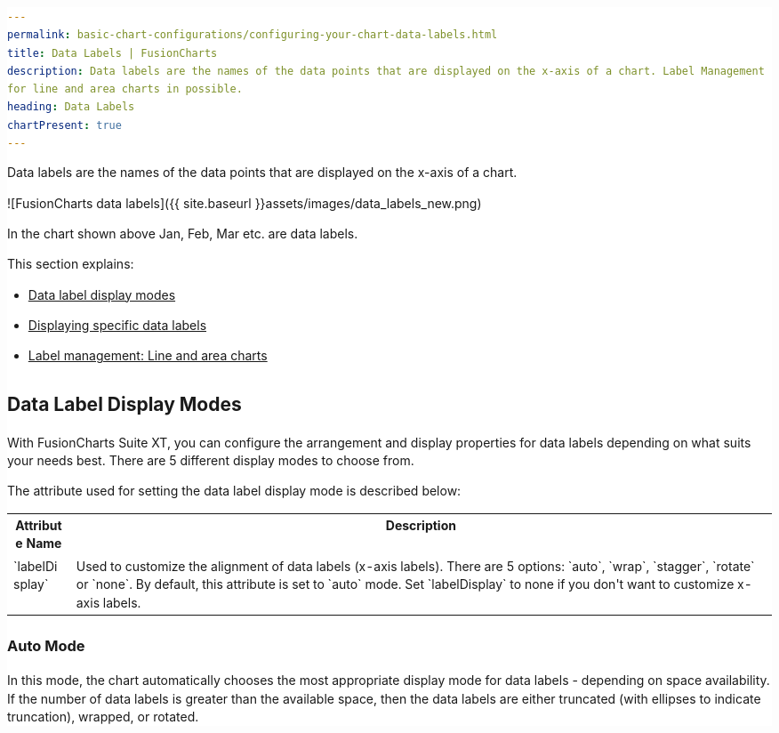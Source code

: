 ```yaml
---
permalink: basic-chart-configurations/configuring-your-chart-data-labels.html
title: Data Labels | FusionCharts
description: Data labels are the names of the data points that are displayed on the x-axis of a chart. Label Management for line and area charts in possible.
heading: Data Labels
chartPresent: true
---
```


Data labels are the names of the data points that are displayed on the x-axis of a chart.

![FusionCharts data labels]({{ site.baseurl }}assets/images/data_labels_new.png)

In the chart shown above Jan, Feb, Mar etc. are data labels.

This section explains:

* <a href="{{ site.baseurl }}basic-chart-configurations/configuring-your-chart-data-labels.html#data-label-display-modes">Data label display modes</a>

* <a href="{{ site.baseurl }}basic-chart-configurations/configuring-your-chart-data-labels.html#displaying-specific-data-labels">Displaying specific data labels</a>

* <a href="{{ site.baseurl }}basic-chart-configurations/configuring-your-chart-data-labels.html#label-management-line-and-area-charts">Label management: Line and area charts</a>

## Data Label Display Modes

With FusionCharts Suite XT, you can configure the arrangement and display properties for data labels depending on what suits your needs best. There are 5 different display modes to choose from.

The attribute used for setting the data label display mode is described below:

<table>
  <tr>
    <th>Attribute Name</th>
    <th>Description</th>
  </tr>
  <tr>
    <td>`labelDisplay`</td>
    <td>Used to customize the alignment of data labels (x-axis labels). There are 5 options: `auto`, `wrap`, `stagger`, `rotate` or `none`. By default, this attribute is set to `auto` mode. Set `labelDisplay` to none if you don't want to customize x-axis labels.</td>
  </tr>
</table>


### Auto Mode

In this mode, the chart automatically chooses the most appropriate display mode for data labels - depending on space availability. If the number of data labels is greater than the available space, then the data labels are either truncated (with ellipses to indicate truncation), wrapped, or rotated.
